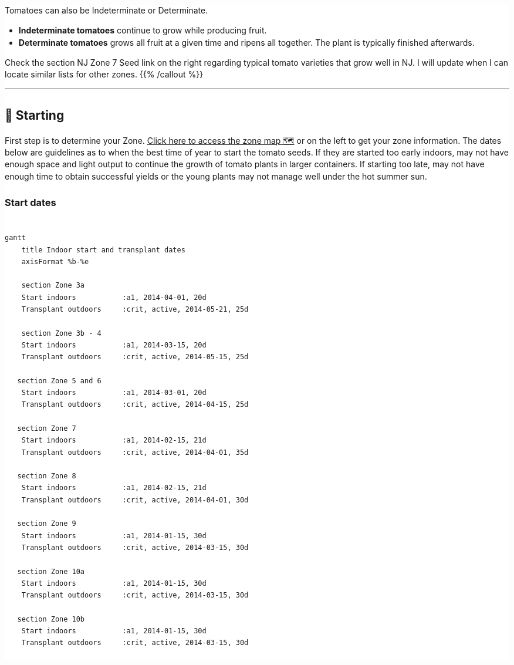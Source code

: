 
Tomatoes can also be Indeterminate  or Determinate.
- **Indeterminate tomatoes** continue to grow while producing fruit.
- **Determinate tomatoes** grows all fruit at a given time and ripens all together. The plant is typically finished afterwards.

Check the section NJ Zone 7 Seed link on the right regarding typical tomato varieties that grow well in NJ. I will update when I can locate similar lists for other zones. 
{{% /callout %}}



---
## 🏁 Starting

First step is to determine your Zone. [Click here to access the zone map 🗺](/docs/zones/) or on the left to get your zone information. The dates below are  guidelines as to when the best time of year to start the tomato seeds. If they are started too early indoors, may not have enough space and light output to continue the growth of tomato plants in larger containers. If starting too late, may not have enough time to obtain successful yields or the young plants may not manage well under the hot summer sun.  


### Start dates


```mermaid

gantt
    title Indoor start and transplant dates
    axisFormat %b-%e

    section Zone 3a
    Start indoors           :a1, 2014-04-01, 20d
    Transplant outdoors     :crit, active, 2014-05-21, 25d
  
    section Zone 3b - 4
    Start indoors           :a1, 2014-03-15, 20d
    Transplant outdoors     :crit, active, 2014-05-15, 25d
   
   section Zone 5 and 6
    Start indoors           :a1, 2014-03-01, 20d
    Transplant outdoors     :crit, active, 2014-04-15, 25d

   section Zone 7
    Start indoors           :a1, 2014-02-15, 21d
    Transplant outdoors     :crit, active, 2014-04-01, 35d

   section Zone 8  
    Start indoors           :a1, 2014-02-15, 21d
    Transplant outdoors     :crit, active, 2014-04-01, 30d

   section Zone 9  
    Start indoors           :a1, 2014-01-15, 30d
    Transplant outdoors     :crit, active, 2014-03-15, 30d
  
   section Zone 10a  
    Start indoors           :a1, 2014-01-15, 30d
    Transplant outdoors     :crit, active, 2014-03-15, 30d

   section Zone 10b  
    Start indoors           :a1, 2014-01-15, 30d
    Transplant outdoors     :crit, active, 2014-03-15, 30d


```
